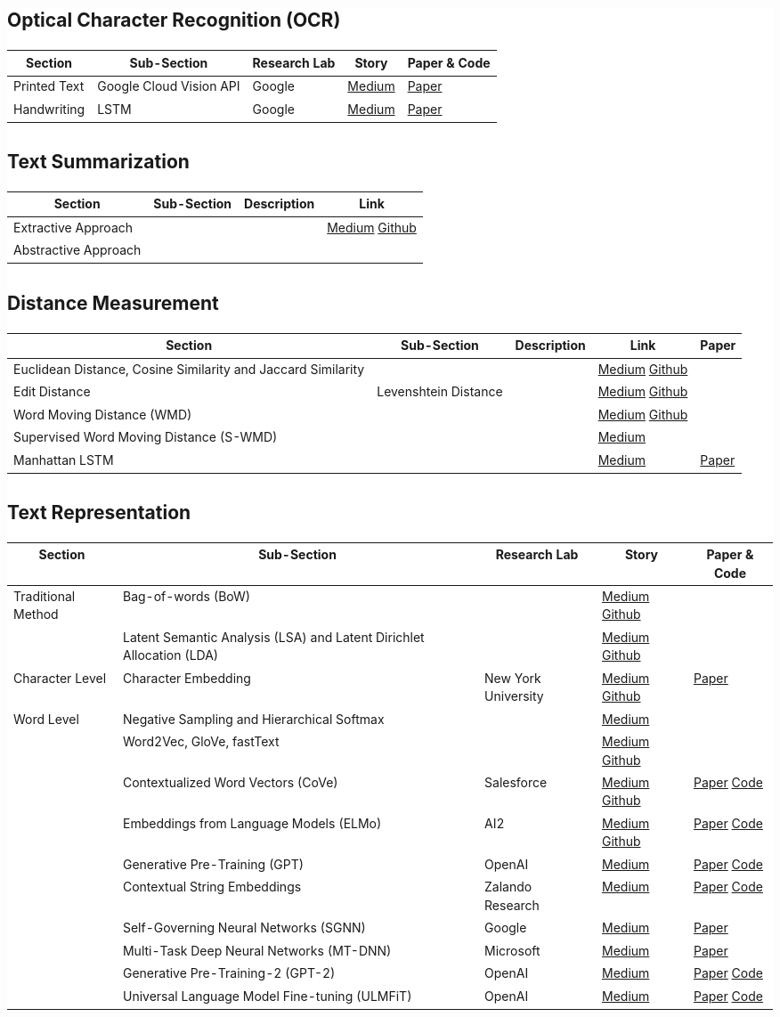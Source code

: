 ## Optical Character Recognition (OCR)
| Section | Sub-Section | Research Lab | Story | Paper & Code |
| --- | --- | --- | --- | --- |
| Printed Text | Google Cloud Vision API | Google | [Medium](https://towardsdatascience.com/secret-of-google-web-based-ocr-service-fe30eecedd01) | [Paper](https://das2018.cvl.tuwien.ac.at/media/filer_public/85/fd/85fd4698-040f-45f4-8fcc-56d66533b82d/das2018_short_papers.pdf) |
| Handwriting | LSTM | Google | [Medium](https://towardsdatascience.com/lstm-based-handwriting-recognition-by-google-eb99663ca6de) | [Paper](https://arxiv.org/pdf/1902.10525.pdf) | 

## Text Summarization
| Section | Sub-Section | Description | Link |
| --- | --- | --- | --- |
| Extractive Approach |  |  | [Medium](https://medium.com/@makcedward/text-summarization-extractive-approach-567fe4b85c23) [Github](https://github.com/makcedward/nlp/blob/master/sample/nlp-text_summarization_extractive.ipynb) |
| Abstractive Approach |  |  |  |

## Distance Measurement
| Section | Sub-Section | Description | Link | Paper |
| --- | --- | --- | --- | --- |
| Euclidean Distance, Cosine Similarity and Jaccard Similarity |  |  | [Medium](https://towardsdatascience.com/3-basic-distance-measurement-in-text-mining-5852becff1d7) [Github](https://github.com/makcedward/nlp/blob/master/sample/nlp-3_basic_distance_measurement_in_text_mining.ipynb) |  |
| Edit Distance | Levenshtein Distance |  | [Medium](https://towardsdatascience.com/measure-distance-between-2-words-by-simple-calculation-a97cf4993305) [Github](https://github.com/makcedward/nlp/blob/master/sample/nlp-distance-edit_distance.ipynb) |  |
| Word Moving Distance (WMD) |  |  | [Medium](https://towardsdatascience.com/word-distance-between-word-embeddings-cc3e9cf1d632) [Github](https://github.com/makcedward/nlp/blob/master/sample/nlp-word_mover_distance.ipynb) |
| Supervised Word Moving Distance (S-WMD) |  |  | [Medium](https://towardsdatascience.com/word-distance-between-word-embeddings-with-weight-bf02869c50e1)|
| Manhattan LSTM |  |  | [Medium](https://towardsdatascience.com/text-matching-with-deep-learning-e6aa05333399) | [Paper](http://www.mit.edu/~jonasm/info/MuellerThyagarajan_AAAI16.pdf) |

## Text Representation
| Section | Sub-Section | Research Lab | Story | Paper & Code |
| --- | --- | --- | --- | --- |
| Traditional Method | Bag-of-words (BoW) |  | [Medium](https://towardsdatascience.com/3-basic-approaches-in-bag-of-words-which-are-better-than-word-embeddings-c2cbc7398016) [Github](https://github.com/makcedward/nlp/blob/master/sample/nlp-bag_of_words.ipynb) |  |
|  | Latent Semantic Analysis (LSA) and Latent Dirichlet Allocation (LDA) |  | [Medium](https://towardsdatascience.com/2-latent-methods-for-dimension-reduction-and-topic-modeling-20ff6d7d547) [Github](https://github.com/makcedward/nlp/blob/master/sample/nlp-lsa_lda.ipynb) |  |
| Character Level | Character Embedding | New York University | [Medium](https://medium.com/@makcedward/besides-word-embedding-why-you-need-to-know-character-embedding-6096a34a3b10) [Github](https://github.com/makcedward/nlp/blob/master/sample/nlp-character_embedding.ipynb) | [Paper](https://arxiv.org/pdf/1502.01710v5.pdf) |
| Word Level | Negative Sampling and Hierarchical Softmax |  | [Medium](https://towardsdatascience.com/how-negative-sampling-work-on-word2vec-7bf8d545b116) |  |
|  | Word2Vec, GloVe, fastText |  | [Medium](https://towardsdatascience.com/3-silver-bullets-of-word-embedding-in-nlp-10fa8f50cc5a) [Github](https://github.com/makcedward/nlp/blob/master/sample/nlp-word_embedding.ipynb) |  |
|  | Contextualized Word Vectors (CoVe) | Salesforce | [Medium](https://towardsdatascience.com/replacing-your-word-embeddings-by-contextualized-word-vectors-9508877ad65d) [Github](https://github.com/makcedward/nlp/blob/master/sample/nlp-embeddings-word-cove.ipynb) | [Paper](http://papers.nips.cc/paper/7209-learned-in-translation-contextualized-word-vectors.pdf) [Code](https://github.com/salesforce/cove) |
|  | Embeddings from Language Models (ELMo) | AI2 | [Medium](https://towardsdatascience.com/elmo-helps-to-further-improve-your-word-embeddings-c6ed2c9df95f) [Github](https://github.com/makcedward/nlp/blob/master/sample/nlp-embeddings-sentence-elmo.ipynb) | [Paper](https://arxiv.org/pdf/1802.05365.pdf) [Code](https://github.com/allenai/allennlp/) |
|  | Generative Pre-Training (GPT) | OpenAI | [Medium](https://towardsdatascience.com/combining-supervised-learning-and-unsupervised-learning-to-improve-word-vectors-d4dea84ec36b) | [Paper](https://s3-us-west-2.amazonaws.com/openai-assets/research-covers/language-unsupervised/language_understanding_paper.pdf) [Code](https://github.com/openai/finetune-transformer-lm)| 
|  | Contextual String Embeddings | Zalando Research | [Medium](https://towardsdatascience.com/contextual-embeddings-for-nlp-sequence-labeling-9a92ba5a6cf0) | [Paper](http://aclweb.org/anthology/C18-1139) [Code](https://github.com/zalandoresearch/flair)| 
|  | Self-Governing Neural Networks (SGNN) | Google | [Medium](https://towardsdatascience.com/embeddings-free-deep-learning-nlp-model-ce067c7a7c93) | [Paper](https://aclweb.org/anthology/D18-1105) | 
|  | Multi-Task Deep Neural Networks (MT-DNN) | Microsoft | [Medium](https://towardsdatascience.com/when-multi-task-learning-meet-with-bert-d1c49cc40a0c) | [Paper](https://arxiv.org/pdf/1901.11504.pdf) | 
|  | Generative Pre-Training-2 (GPT-2) | OpenAI | [Medium](https://towardsdatascience.com/too-powerful-nlp-model-generative-pre-training-2-4cc6afb6655) | [Paper](https://d4mucfpksywv.cloudfront.net/better-language-models/language_models_are_unsupervised_multitask_learners.pdf) [Code](https://github.com/openai/gpt-2)| 
|  | Universal Language Model Fine-tuning (ULMFiT) | OpenAI | [Medium](https://towardsdatascience.com/multi-task-learning-in-language-model-for-text-classification-c3acc1fedd89) | [Paper](https://arxiv.org/pdf/1801.06146.pdf) [Code](https://github.com/fastai/fastai)| 